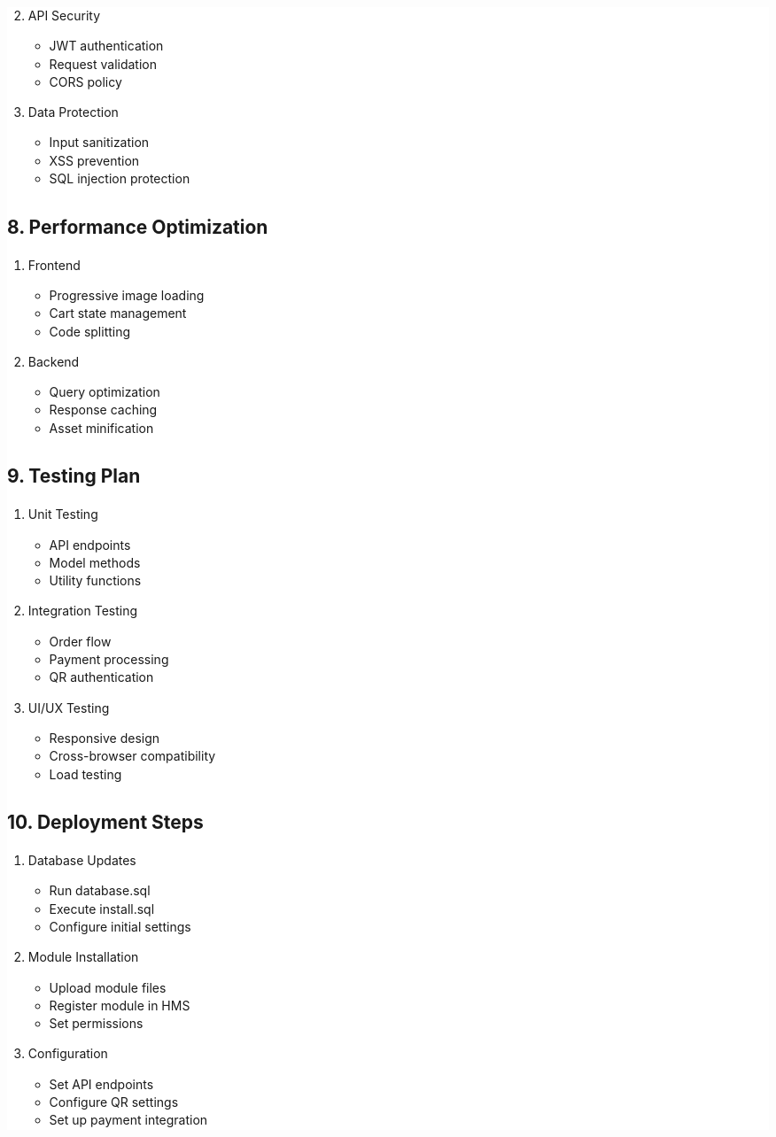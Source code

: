 2. API Security
   - JWT authentication
   - Request validation
   - CORS policy

3. Data Protection
   - Input sanitization
   - XSS prevention
   - SQL injection protection

## 8. Performance Optimization

1. Frontend
   - Progressive image loading
   - Cart state management
   - Code splitting

2. Backend
   - Query optimization
   - Response caching
   - Asset minification

## 9. Testing Plan

1. Unit Testing
   - API endpoints
   - Model methods
   - Utility functions

2. Integration Testing
   - Order flow
   - Payment processing
   - QR authentication

3. UI/UX Testing
   - Responsive design
   - Cross-browser compatibility
   - Load testing

## 10. Deployment Steps

1. Database Updates
   - Run database.sql
   - Execute install.sql
   - Configure initial settings

2. Module Installation
   - Upload module files
   - Register module in HMS
   - Set permissions

3. Configuration
   - Set API endpoints
   - Configure QR settings
   - Set up payment integration
